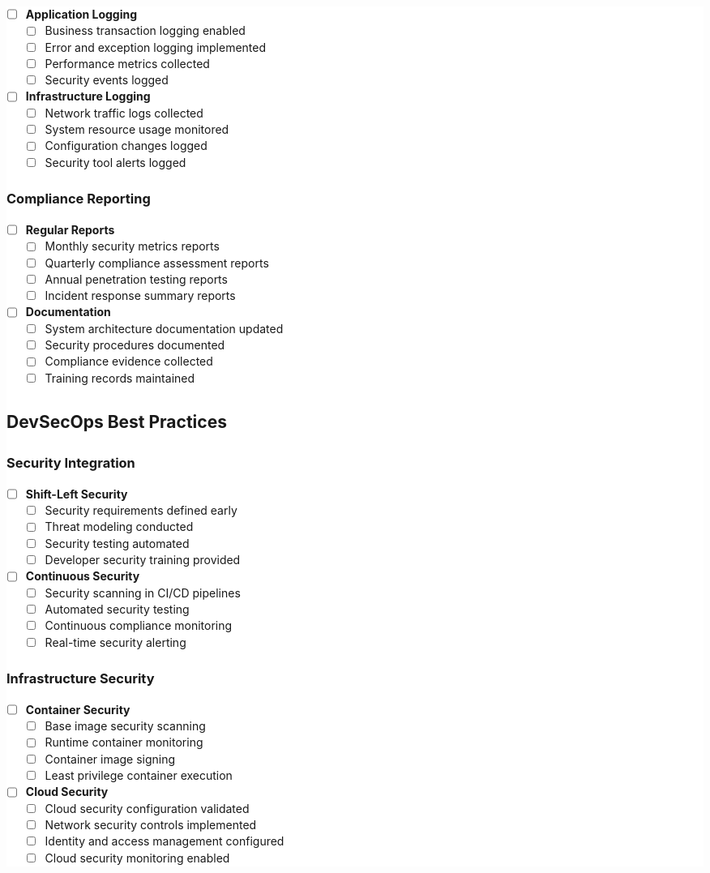 - [ ] **Application Logging**
  - [ ] Business transaction logging enabled
  - [ ] Error and exception logging implemented
  - [ ] Performance metrics collected
  - [ ] Security events logged

- [ ] **Infrastructure Logging**
  - [ ] Network traffic logs collected
  - [ ] System resource usage monitored
  - [ ] Configuration changes logged
  - [ ] Security tool alerts logged

### Compliance Reporting

- [ ] **Regular Reports**
  - [ ] Monthly security metrics reports
  - [ ] Quarterly compliance assessment reports
  - [ ] Annual penetration testing reports
  - [ ] Incident response summary reports

- [ ] **Documentation**
  - [ ] System architecture documentation updated
  - [ ] Security procedures documented
  - [ ] Compliance evidence collected
  - [ ] Training records maintained

## DevSecOps Best Practices

### Security Integration

- [ ] **Shift-Left Security**
  - [ ] Security requirements defined early
  - [ ] Threat modeling conducted
  - [ ] Security testing automated
  - [ ] Developer security training provided

- [ ] **Continuous Security**
  - [ ] Security scanning in CI/CD pipelines
  - [ ] Automated security testing
  - [ ] Continuous compliance monitoring
  - [ ] Real-time security alerting

### Infrastructure Security

- [ ] **Container Security**
  - [ ] Base image security scanning
  - [ ] Runtime container monitoring
  - [ ] Container image signing
  - [ ] Least privilege container execution

- [ ] **Cloud Security**
  - [ ] Cloud security configuration validated
  - [ ] Network security controls implemented
  - [ ] Identity and access management configured
  - [ ] Cloud security monitoring enabled
